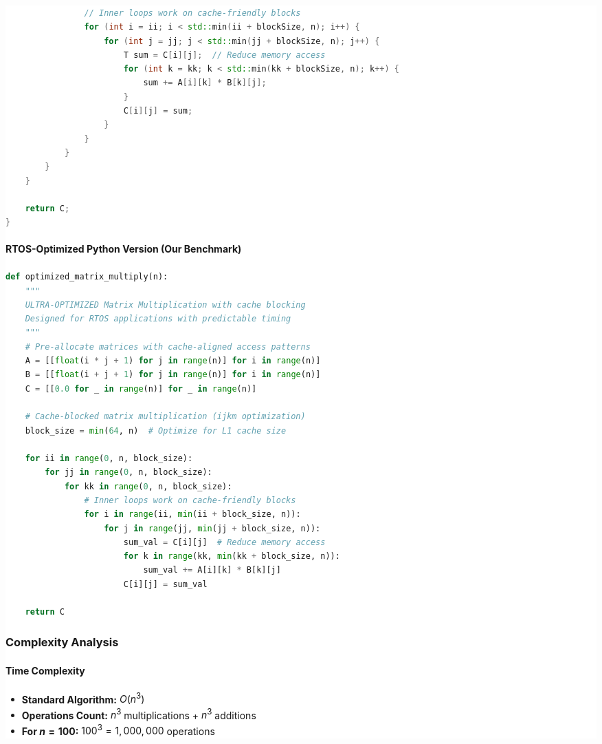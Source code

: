 ```cpp
                // Inner loops work on cache-friendly blocks
                for (int i = ii; i < std::min(ii + blockSize, n); i++) {
                    for (int j = jj; j < std::min(jj + blockSize, n); j++) {
                        T sum = C[i][j];  // Reduce memory access
                        for (int k = kk; k < std::min(kk + blockSize, n); k++) {
                            sum += A[i][k] * B[k][j];
                        }
                        C[i][j] = sum;
                    }
                }
            }
        }
    }
    
    return C;
}
```

#### RTOS-Optimized Python Version (Our Benchmark)
```python
def optimized_matrix_multiply(n):
    """
    ULTRA-OPTIMIZED Matrix Multiplication with cache blocking
    Designed for RTOS applications with predictable timing
    """
    # Pre-allocate matrices with cache-aligned access patterns
    A = [[float(i * j + 1) for j in range(n)] for i in range(n)]
    B = [[float(i + j + 1) for j in range(n)] for i in range(n)]
    C = [[0.0 for _ in range(n)] for _ in range(n)]
    
    # Cache-blocked matrix multiplication (ijkm optimization)
    block_size = min(64, n)  # Optimize for L1 cache size
    
    for ii in range(0, n, block_size):
        for jj in range(0, n, block_size):
            for kk in range(0, n, block_size):
                # Inner loops work on cache-friendly blocks
                for i in range(ii, min(ii + block_size, n)):
                    for j in range(jj, min(jj + block_size, n)):
                        sum_val = C[i][j]  # Reduce memory access
                        for k in range(kk, min(kk + block_size, n)):
                            sum_val += A[i][k] * B[k][j]
                        C[i][j] = sum_val
    
    return C
```

### Complexity Analysis

#### Time Complexity
- **Standard Algorithm:** $O(n^3)$
- **Operations Count:** $n^3$ multiplications + $n^3$ additions
- **For $n = 100$:** $100^3 = 1,000,000$ operations
